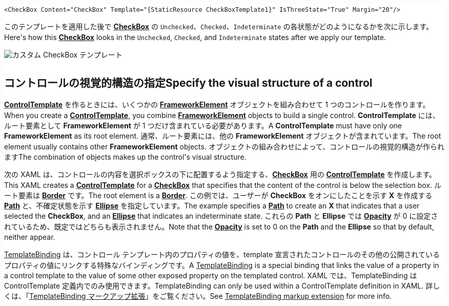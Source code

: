 ```XAML
<CheckBox Content="CheckBox" Template="{StaticResource CheckBoxTemplate1}" IsThreeState="True" Margin="20"/>
```

<span data-ttu-id="54d1b-121">このテンプレートを適用した後で [**CheckBox**](https://msdn.microsoft.com/library/windows/apps/br209316) の `Unchecked`、`Checked`、`Indeterminate` の各状態がどのようになるかを次に示します。</span><span class="sxs-lookup"><span data-stu-id="54d1b-121">Here's how this [**CheckBox**](https://msdn.microsoft.com/library/windows/apps/br209316) looks in the `Unchecked`, `Checked`, and `Indeterminate` states after we apply our template.</span></span>

![カスタム CheckBox テンプレート](images/templates-checkbox-states.png)

## <a name="specify-the-visual-structure-of-a-control"></a><span data-ttu-id="54d1b-123">コントロールの視覚的構造の指定</span><span class="sxs-lookup"><span data-stu-id="54d1b-123">Specify the visual structure of a control</span></span>

<span data-ttu-id="54d1b-124">[**ControlTemplate**](https://msdn.microsoft.com/library/windows/apps/br209391) を作るときには、いくつかの [**FrameworkElement**](https://msdn.microsoft.com/library/windows/apps/br208706) オブジェクトを組み合わせて 1 つのコントロールを作ります。</span><span class="sxs-lookup"><span data-stu-id="54d1b-124">When you create a [**ControlTemplate**](https://msdn.microsoft.com/library/windows/apps/br209391), you combine [**FrameworkElement**](https://msdn.microsoft.com/library/windows/apps/br208706) objects to build a single control.</span></span> <span data-ttu-id="54d1b-125">**ControlTemplate** には、ルート要素として **FrameworkElement** が 1 つだけ含まれている必要があります。</span><span class="sxs-lookup"><span data-stu-id="54d1b-125">A **ControlTemplate** must have only one **FrameworkElement** as its root element.</span></span> <span data-ttu-id="54d1b-126">通常、ルート要素には、他の **FrameworkElement** オブジェクトが含まれています。</span><span class="sxs-lookup"><span data-stu-id="54d1b-126">The root element usually contains other **FrameworkElement** objects.</span></span> <span data-ttu-id="54d1b-127">オブジェクトの組み合わせによって、コントロールの視覚的構造が作られます</span><span class="sxs-lookup"><span data-stu-id="54d1b-127">The combination of objects makes up the control's visual structure.</span></span>

<span data-ttu-id="54d1b-128">次の XAML は、コントロールの内容を選択ボックスの下に配置するよう指定する、[**CheckBox**](https://msdn.microsoft.com/library/windows/apps/br209316) 用の [**ControlTemplate**](https://msdn.microsoft.com/library/windows/apps/br209391) を作成します。</span><span class="sxs-lookup"><span data-stu-id="54d1b-128">This XAML creates a [**ControlTemplate**](https://msdn.microsoft.com/library/windows/apps/br209391) for a [**CheckBox**](https://msdn.microsoft.com/library/windows/apps/br209316) that specifies that the content of the control is below the selection box.</span></span> <span data-ttu-id="54d1b-129">ルート要素は [**Border**](https://msdn.microsoft.com/library/windows/apps/br209250) です。</span><span class="sxs-lookup"><span data-stu-id="54d1b-129">The root element is a [**Border**](https://msdn.microsoft.com/library/windows/apps/br209250).</span></span> <span data-ttu-id="54d1b-130">この例では、ユーザーが **CheckBox** をオンにしたことを示す **X** を作成する [**Path**](/uwp/api/Windows.UI.Xaml.Shapes.Path) と、不確定状態を示す [**Ellipse**](/uwp/api/Windows.UI.Xaml.Shapes.Ellipse) を指定しています。</span><span class="sxs-lookup"><span data-stu-id="54d1b-130">The example specifies a [**Path**](/uwp/api/Windows.UI.Xaml.Shapes.Path) to create an **X** that indicates that a user selected the **CheckBox**, and an [**Ellipse**](/uwp/api/Windows.UI.Xaml.Shapes.Ellipse) that indicates an indeterminate state.</span></span> <span data-ttu-id="54d1b-131">これらの **Path** と **Ellipse** では [**Opacity**](/uwp/api/Windows.UI.Xaml.UIElement.Opacity) が 0 に設定されているため、既定ではどちらも表示されません。</span><span class="sxs-lookup"><span data-stu-id="54d1b-131">Note that the [**Opacity**](/uwp/api/Windows.UI.Xaml.UIElement.Opacity) is set to 0 on the **Path** and the **Ellipse** so that by default, neither appear.</span></span>

<span data-ttu-id="54d1b-132">[TemplateBinding](../../xaml-platform/templatebinding-markup-extension.md) は、コントロール テンプレート内のプロパティの値を、template 宣言されたコントロールのその他の公開されているプロパティの値にリンクする特殊なバインディングです。</span><span class="sxs-lookup"><span data-stu-id="54d1b-132">A [TemplateBinding](../../xaml-platform/templatebinding-markup-extension.md) is a special binding that links the value of a property in a control template to the value of some other exposed property on the templated control.</span></span> <span data-ttu-id="54d1b-133">XAML では、TemplateBinding は ControlTemplate 定義内でのみ使用できます。</span><span class="sxs-lookup"><span data-stu-id="54d1b-133">TemplateBinding can only be used within a ControlTemplate definition in XAML.</span></span> <span data-ttu-id="54d1b-134">詳しくは、「[TemplateBinding マークアップ拡張](../../xaml-platform/templatebinding-markup-extension.md)」をご覧ください。</span><span class="sxs-lookup"><span data-stu-id="54d1b-134">See [TemplateBinding markup extension](../../xaml-platform/templatebinding-markup-extension.md) for more info.</span></span>
